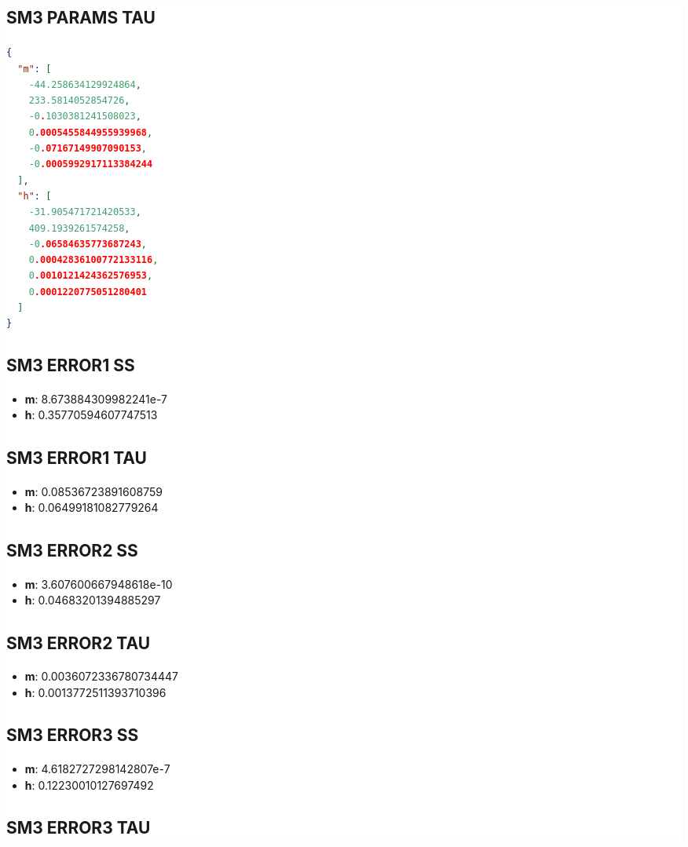 ## SM3 PARAMS TAU

```json
{
  "m": [
    -44.258634129924864,
    233.5814052854726,
    -0.1030381241508023,
    0.0005455844955939968,
    -0.07167149907090153,
    -0.0005992917113384244
  ],
  "h": [
    -31.905471721420533,
    409.1939261574258,
    -0.06584635773687243,
    0.00042836100772133116,
    0.0010121424362576953,
    0.0001220775051280401
  ]
}
```

## SM3 ERROR1 SS

- **m**: 8.673884309982241e-7
- **h**: 0.35770594607747513

## SM3 ERROR1 TAU

- **m**: 0.08536723891608759
- **h**: 0.06499181082779264

## SM3 ERROR2 SS

- **m**: 3.607600667948618e-10
- **h**: 0.04683201394885297

## SM3 ERROR2 TAU

- **m**: 0.0036072336780734447
- **h**: 0.0013772511393710396

## SM3 ERROR3 SS

- **m**: 4.6182727298142807e-7
- **h**: 0.12230010127697492

## SM3 ERROR3 TAU
